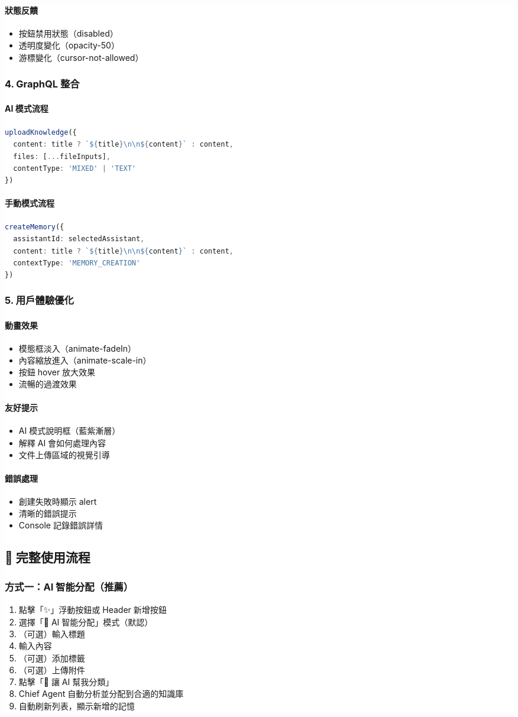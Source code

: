 #### 狀態反饋
- 按鈕禁用狀態（disabled）
- 透明度變化（opacity-50）
- 游標變化（cursor-not-allowed）

### 4. GraphQL 整合

#### AI 模式流程
```typescript
uploadKnowledge({
  content: title ? `${title}\n\n${content}` : content,
  files: [...fileInputs],
  contentType: 'MIXED' | 'TEXT'
})
```

#### 手動模式流程
```typescript
createMemory({
  assistantId: selectedAssistant,
  content: title ? `${title}\n\n${content}` : content,
  contextType: 'MEMORY_CREATION'
})
```

### 5. 用戶體驗優化

#### 動畫效果
- 模態框淡入（animate-fadeIn）
- 內容縮放進入（animate-scale-in）
- 按鈕 hover 放大效果
- 流暢的過渡效果

#### 友好提示
- AI 模式說明框（藍紫漸層）
- 解釋 AI 會如何處理內容
- 文件上傳區域的視覺引導

#### 錯誤處理
- 創建失敗時顯示 alert
- 清晰的錯誤提示
- Console 記錄錯誤詳情

## 🔄 完整使用流程

### 方式一：AI 智能分配（推薦）

1. 點擊「✨」浮動按鈕或 Header 新增按鈕
2. 選擇「🤖 AI 智能分配」模式（默認）
3. （可選）輸入標題
4. 輸入內容
5. （可選）添加標籤
6. （可選）上傳附件
7. 點擊「🤖 讓 AI 幫我分類」
8. Chief Agent 自動分析並分配到合適的知識庫
9. 自動刷新列表，顯示新增的記憶
